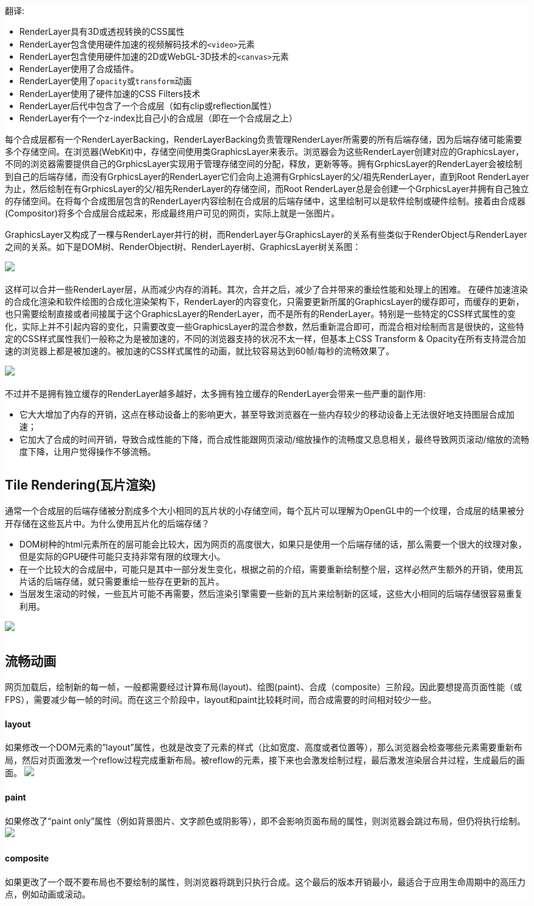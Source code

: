 翻译:

* RenderLayer具有3D或透视转换的CSS属性
* RenderLayer包含使用硬件加速的视频解码技术的`<video>`元素
* RenderLayer包含使用硬件加速的2D或WebGL-3D技术的`<canvas>`元素
* RenderLayer使用了合成插件。
* RenderLayer使用了`opacity`或`transform`动画
* RenderLayer使用了硬件加速的CSS Filters技术
* RenderLayer后代中包含了一个合成层（如有clip或reflection属性）
* RenderLayer有个一个z-index比自己小的合成层（即在一个合成层之上）

每个合成层都有一个RenderLayerBacking，RenderLayerBacking负责管理RenderLayer所需要的所有后端存储，因为后端存储可能需要多个存储空间。在浏览器(WebKit)中，存储空间使用类GraphicsLayer来表示。浏览器会为这些RenderLayer创建对应的GraphicsLayer，不同的浏览器需要提供自己的GrphicsLayer实现用于管理存储空间的分配，释放，更新等等。拥有GrphicsLayer的RenderLayer会被绘制到自己的后端存储，而没有GrphicsLayer的RenderLayer它们会向上追溯有GrphicsLayer的父/祖先RenderLayer，直到Root RenderLayer为止，然后绘制在有GrphicsLayer的父/祖先RenderLayer的存储空间，而Root RenderLayer总是会创建一个GrphicsLayer并拥有自己独立的存储空间。在将每个合成图层包含的RenderLayer内容绘制在合成层的后端存储中，这里绘制可以是软件绘制或硬件绘制。接着由合成器(Compositor)将多个合成层合成起来，形成最终用户可见的网页，实际上就是一张图片。

GraphicsLayer又构成了一棵与RenderLayer并行的树，而RenderLayer与GraphicsLayer的关系有些类似于RenderObject与RenderLayer之间的关系。如下是DOM树、RenderObject树、RenderLayer树、GraphicsLayer树关系图：

![](http://www.chromium.org/_/rsrc/1479245083354/developers/design-documents/gpu-accelerated-compositing-in-chrome/the_compositing_forest.png)


这样可以合并一些RenderLayer层，从而减少内存的消耗。其次，合并之后，减少了合并带来的重绘性能和处理上的困难。
在硬件加速渲染的合成化渲染和软件绘图的合成化渲染架构下，RenderLayer的内容变化，只需要更新所属的GraphicsLayer的缓存即可，而缓存的更新，也只需要绘制直接或者间接属于这个GraphicsLayer的RenderLayer，而不是所有的RenderLayer。特别是一些特定的CSS样式属性的变化，实际上并不引起内容的变化，只需要改变一些GraphicsLayer的混合参数，然后重新混合即可，而混合相对绘制而言是很快的，这些特定的CSS样式属性我们一般称之为是被加速的，不同的浏览器支持的状况不太一样，但基本上CSS Transform & Opacity在所有支持混合加速的浏览器上都是被加速的。被加速的CSS样式属性的动画，就比较容易达到60帧/每秒的流畅效果了。

![](http://img.blog.csdn.net/20140416142656281)

不过并不是拥有独立缓存的RenderLayer越多越好，太多拥有独立缓存的RenderLayer会带来一些严重的副作用:
 - 它大大增加了内存的开销，这点在移动设备上的影响更大，甚至导致浏览器在一些内存较少的移动设备上无法很好地支持图层合成加速；
 - 它加大了合成的时间开销，导致合成性能的下降，而合成性能跟网页滚动/缩放操作的流畅度又息息相关，最终导致网页滚动/缩放的流畅度下降，让用户觉得操作不够流畅。

## Tile Rendering(瓦片渲染)

通常一个合成层的后端存储被分割成多个大小相同的瓦片状的小存储空间，每个瓦片可以理解为OpenGL中的一个纹理，合成层的结果被分开存储在这些瓦片中。为什么使用瓦片化的后端存储？
 - DOM树种的html元素所在的层可能会比较大，因为网页的高度很大，如果只是使用一个后端存储的话，那么需要一个很大的纹理对象，但是实际的GPU硬件可能只支持非常有限的纹理大小。
 - 在一个比较大的合成层中，可能只是其中一部分发生变化，根据之前的介绍，需要重新绘制整个层，这样必然产生额外的开销，使用瓦片话的后端存储，就只需要重绘一些存在更新的瓦片。
 - 当层发生滚动的时候，一些瓦片可能不再需要，然后渲染引擎需要一些新的瓦片来绘制新的区域，这些大小相同的后端存储很容易重复利用。

![](./tiles.png)


## 流畅动画

网页加载后，绘制新的每一帧，一般都需要经过计算布局(layout)、绘图(paint)、合成（composite）三阶段。因此要想提高页面性能（或FPS），需要减少每一帧的时间。而在这三个阶段中，layout和paint比较耗时间，而合成需要的时间相对较少一些。

#### layout
如果修改一个DOM元素的”layout”属性，也就是改变了元素的样式（比如宽度、高度或者位置等），那么浏览器会检查哪些元素需要重新布局，然后对页面激发一个reflow过程完成重新布局。被reflow的元素，接下来也会激发绘制过程，最后激发渲染层合并过程，生成最后的画面。
![](https://developers.google.com/web/fundamentals/performance/rendering/images/intro/frame-full.jpg)
#### paint
如果修改了“paint only”属性（例如背景图片、文字颜色或阴影等），即不会影响页面布局的属性，则浏览器会跳过布局，但仍将执行绘制。
![](https://developers.google.com/web/fundamentals/performance/rendering/images/intro/frame-no-layout.jpg)
#### composite
如果更改了一个既不要布局也不要绘制的属性，则浏览器将跳到只执行合成。这个最后的版本开销最小，最适合于应用生命周期中的高压力点，例如动画或滚动。
